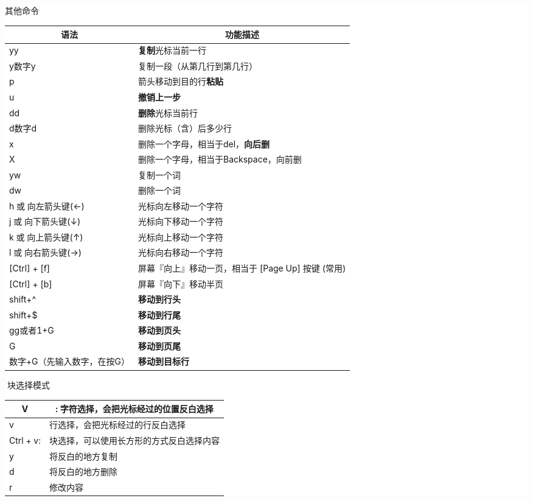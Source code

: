 其他命令

| 语法                        | 功能描述                                           |
| --------------------------- | -------------------------------------------------- |
| yy                          | **复制**光标当前一行                               |
| y数字y                      | 复制一段（从第几行到第几行）                       |
| p                           | 箭头移动到目的行**粘贴**                           |
| u                           | **撤销上一步**                                     |
| dd                          | **删除**光标当前行                                 |
| d数字d                      | 删除光标（含）后多少行                             |
| x                           | 删除一个字母，相当于del，**向后删**                |
| X                           | 删除一个字母，相当于Backspace，向前删              |
| yw                          | 复制一个词                                         |
| dw                          | 删除一个词                                         |
| h 或 向左箭头键(←)          | 光标向左移动一个字符                               |
| j 或 向下箭头键(↓)          | 光标向下移动一个字符                               |
| k 或 向上箭头键(↑)          | 光标向上移动一个字符                               |
| l 或 向右箭头键(→)          | 光标向右移动一个字符                               |
| [Ctrl] + [f]                | 屏幕『向上』移动一页，相当于 [Page Up] 按键 (常用) |
| [Ctrl] + [b]                | 屏幕『向下』移动半页                               |
| shift+^                     | **移动到行头**                                     |
| shift+$                     | **移动到行尾**                                     |
| gg或者1+G                   | **移动到页头**                                     |
| G                           | **移动到页尾**                                     |
| 数字+G（先输入数字，在按G） | **移动到目标行**                                   |

​								块选择模式

| V         | : 字符选择，会把光标经过的位置反白选择   |
| --------- | ---------------------------------------- |
| v         | 行选择，会把光标经过的行反白选择         |
| Ctrl + v: | 块选择，可以使用长方形的方式反白选择内容 |
| y         | 将反白的地方复制                         |
| d         | 将反白的地方删除                         |
| r         | 修改内容                                 |
